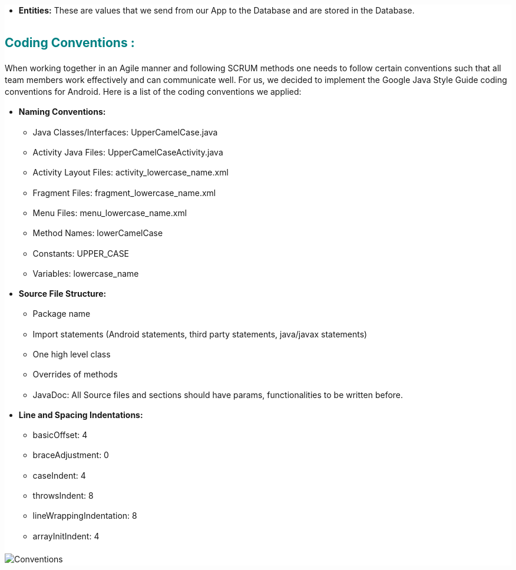 * **Entities:** These are values that we send from our App to the Database and are stored in the Database.



## **<span style="color:#008183 ">Coding Conventions :</span>**



When working together in an Agile manner and following SCRUM methods one needs to follow certain conventions such that all team members work effectively and can communicate well. For us, we decided to implement the Google Java Style Guide coding conventions for Android. Here is a list of the coding conventions we applied:

* **Naming Conventions:**

  * Java Classes/Interfaces: UpperCamelCase.java

  * Activity Java Files: UpperCamelCaseActivity.java

  * Activity Layout Files: activity_lowercase_name.xml

  * Fragment Files: fragment_lowercase_name.xml

  * Menu Files: menu_lowercase_name.xml

  * Method Names: lowerCamelCase

  * Constants: UPPER_CASE

  * Variables: lowercase_name

* **Source File Structure:**

  * Package name

  * Import statements (Android statements, third party statements, java/javax statements)

  * One high level class

  * Overrides of methods

  * JavaDoc: All Source files and sections should have params, functionalities to be written before.


* **Line and Spacing Indentations:**

  * basicOffset: 4

  * braceAdjustment: 0

  * caseIndent: 4

  * throwsIndent: 8

  * lineWrappingIndentation: 8

  * arrayInitIndent: 4


<img src="{{site.baseurl}}/images/Conventions.png" alt="Conventions" width="800" align = "middle" />

